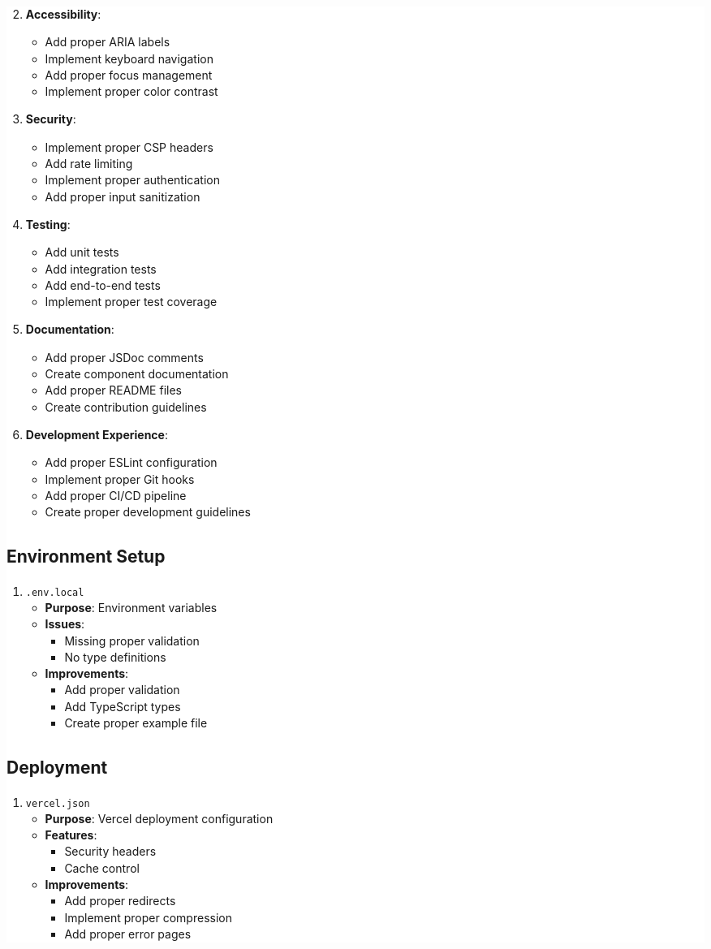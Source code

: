 2. **Accessibility**:
   - Add proper ARIA labels
   - Implement keyboard navigation
   - Add proper focus management
   - Implement proper color contrast

3. **Security**:
   - Implement proper CSP headers
   - Add rate limiting
   - Implement proper authentication
   - Add proper input sanitization

4. **Testing**:
   - Add unit tests
   - Add integration tests
   - Add end-to-end tests
   - Implement proper test coverage

5. **Documentation**:
   - Add proper JSDoc comments
   - Create component documentation
   - Add proper README files
   - Create contribution guidelines

6. **Development Experience**:
   - Add proper ESLint configuration
   - Implement proper Git hooks
   - Add proper CI/CD pipeline
   - Create proper development guidelines

## Environment Setup

1. `.env.local`
   - **Purpose**: Environment variables
   - **Issues**:
     - Missing proper validation
     - No type definitions
   - **Improvements**:
     - Add proper validation
     - Add TypeScript types
     - Create proper example file

## Deployment

1. `vercel.json`
   - **Purpose**: Vercel deployment configuration
   - **Features**:
     - Security headers
     - Cache control
   - **Improvements**:
     - Add proper redirects
     - Implement proper compression
     - Add proper error pages
